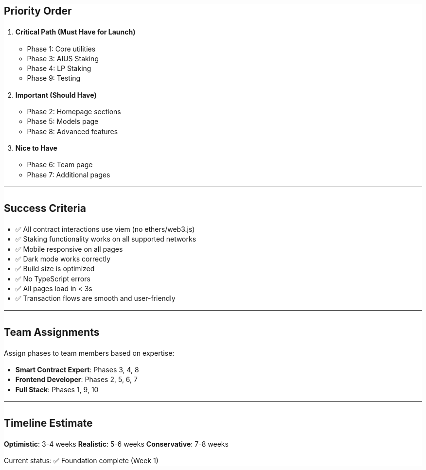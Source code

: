 
## Priority Order

1. **Critical Path (Must Have for Launch)**
   - Phase 1: Core utilities
   - Phase 3: AIUS Staking
   - Phase 4: LP Staking
   - Phase 9: Testing

2. **Important (Should Have)**
   - Phase 2: Homepage sections
   - Phase 5: Models page
   - Phase 8: Advanced features

3. **Nice to Have**
   - Phase 6: Team page
   - Phase 7: Additional pages

---

## Success Criteria

- ✅ All contract interactions use viem (no ethers/web3.js)
- ✅ Staking functionality works on all supported networks
- ✅ Mobile responsive on all pages
- ✅ Dark mode works correctly
- ✅ Build size is optimized
- ✅ No TypeScript errors
- ✅ All pages load in < 3s
- ✅ Transaction flows are smooth and user-friendly

---

## Team Assignments

Assign phases to team members based on expertise:
- **Smart Contract Expert**: Phases 3, 4, 8
- **Frontend Developer**: Phases 2, 5, 6, 7
- **Full Stack**: Phases 1, 9, 10

---

## Timeline Estimate

**Optimistic**: 3-4 weeks
**Realistic**: 5-6 weeks
**Conservative**: 7-8 weeks

Current status: ✅ Foundation complete (Week 1)
